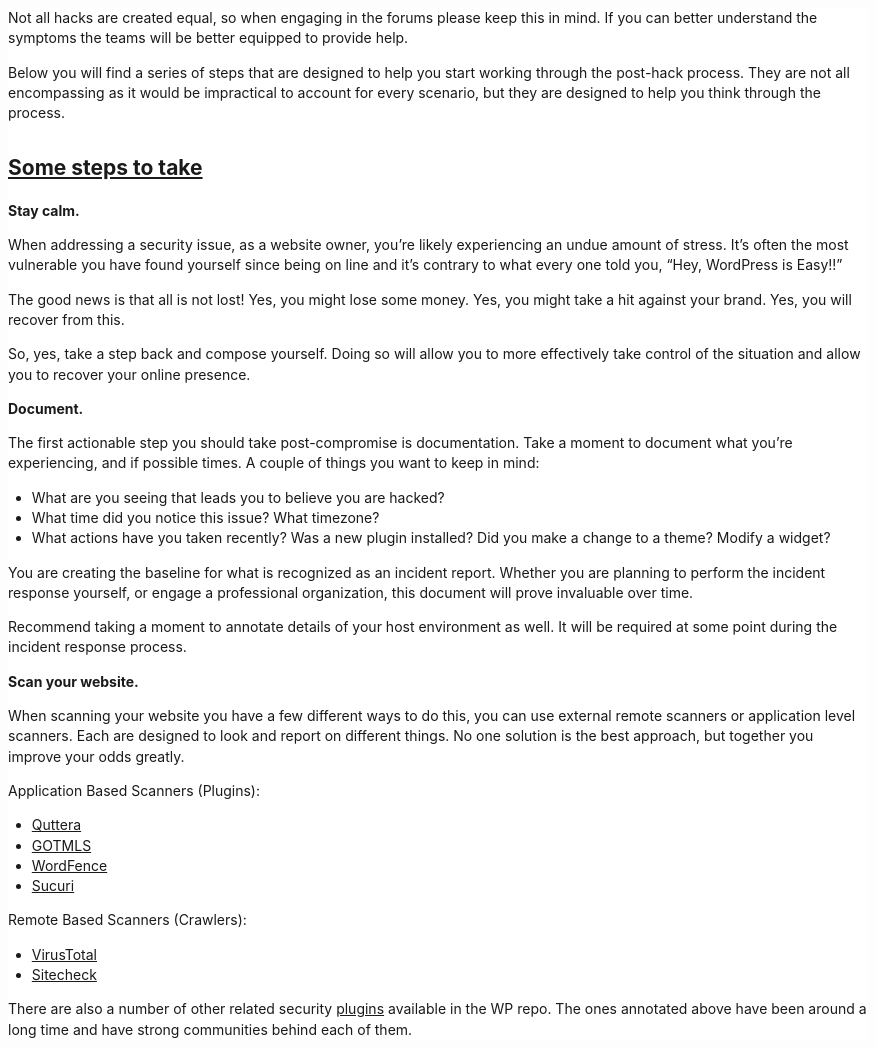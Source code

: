 Not all hacks are created equal, so when engaging in the forums please keep this in mind. If you can better understand the symptoms the teams will be better equipped to provide help.

Below you will find a series of steps that are designed to help you start working through the post-hack process. They are not all encompassing as it would be impractical to account for every scenario, but they are designed to help you think through the process.

## [Some steps to take](https://wordpress.org/documentation/article/faq-my-site-was-hacked/\#some-steps-to-take)

**Stay calm.**

When addressing a security issue, as a website owner, you’re likely experiencing an undue amount of stress. It’s often the most vulnerable you have found yourself since being on line and it’s contrary to what every one told you, “Hey, WordPress is Easy!!”

The good news is that all is not lost! Yes, you might lose some money. Yes, you might take a hit against your brand. Yes, you will recover from this.

So, yes, take a step back and compose yourself. Doing so will allow you to more effectively take control of the situation and allow you to recover your online presence.

**Document.**

The first actionable step you should take post-compromise is documentation. Take a moment to document what you’re experiencing, and if possible times. A couple of things you want to keep in mind:

- What are you seeing that leads you to believe you are hacked?
- What time did you notice this issue? What timezone?
- What actions have you taken recently? Was a new plugin installed? Did you make a change to a theme? Modify a widget?

You are creating the baseline for what is recognized as an incident report. Whether you are planning to perform the incident response yourself, or engage a professional organization, this document will prove invaluable over time.

Recommend taking a moment to annotate details of your host environment as well. It will be required at some point during the incident response process.

**Scan your website.**

When scanning your website you have a few different ways to do this, you can use external remote scanners or application level scanners. Each are designed to look and report on different things. No one solution is the best approach, but together you improve your odds greatly.

Application Based Scanners (Plugins):

- [Quttera](https://wordpress.org/plugins/quttera-web-malware-scanner/)
- [GOTMLS](https://wordpress.org/plugins/gotmls/)
- [WordFence](https://wordpress.org/plugins/wordfence/)
- [Sucuri](https://wordpress.org/plugins/sucuri-scanner/)

Remote Based Scanners (Crawlers):

- [VirusTotal](https://virustotal.com/)
- [Sitecheck](https://sitecheck.sucuri.net/)

There are also a number of other related security [plugins](https://wordpress.org/plugins/search.php?q=malware+scanner) available in the WP repo. The ones annotated above have been around a long time and have strong communities behind each of them.
